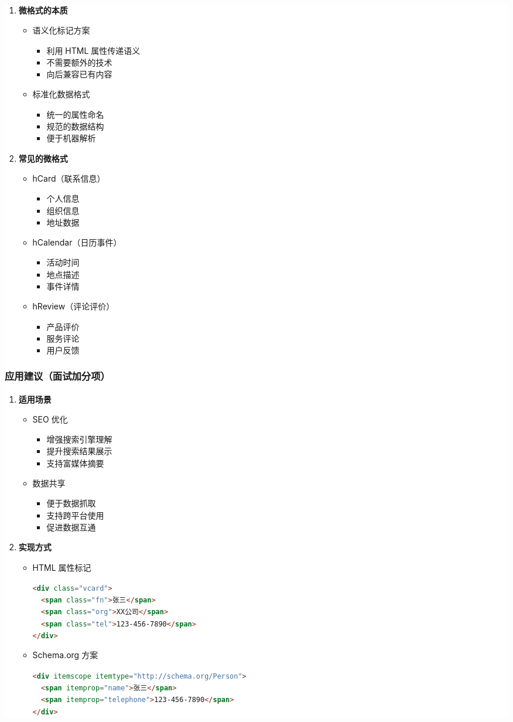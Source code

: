 1. **微格式的本质**
   - 语义化标记方案
     - 利用 HTML 属性传递语义
     - 不需要额外的技术
     - 向后兼容已有内容
   
   - 标准化数据格式
     - 统一的属性命名
     - 规范的数据结构
     - 便于机器解析

2. **常见的微格式**
   - hCard（联系信息）
     - 个人信息
     - 组织信息
     - 地址数据
   
   - hCalendar（日历事件）
     - 活动时间
     - 地点描述
     - 事件详情
   
   - hReview（评论评价）
     - 产品评价
     - 服务评论
     - 用户反馈

### 应用建议（面试加分项）

1. **适用场景**
   - SEO 优化
     - 增强搜索引擎理解
     - 提升搜索结果展示
     - 支持富媒体摘要
   
   - 数据共享
     - 便于数据抓取
     - 支持跨平台使用
     - 促进数据互通

2. **实现方式**
   - HTML 属性标记
     ```html
     <div class="vcard">
       <span class="fn">张三</span>
       <span class="org">XX公司</span>
       <span class="tel">123-456-7890</span>
     </div>
     ```
   
   - Schema.org 方案
     ```html
     <div itemscope itemtype="http://schema.org/Person">
       <span itemprop="name">张三</span>
       <span itemprop="telephone">123-456-7890</span>
     </div>
     ```

